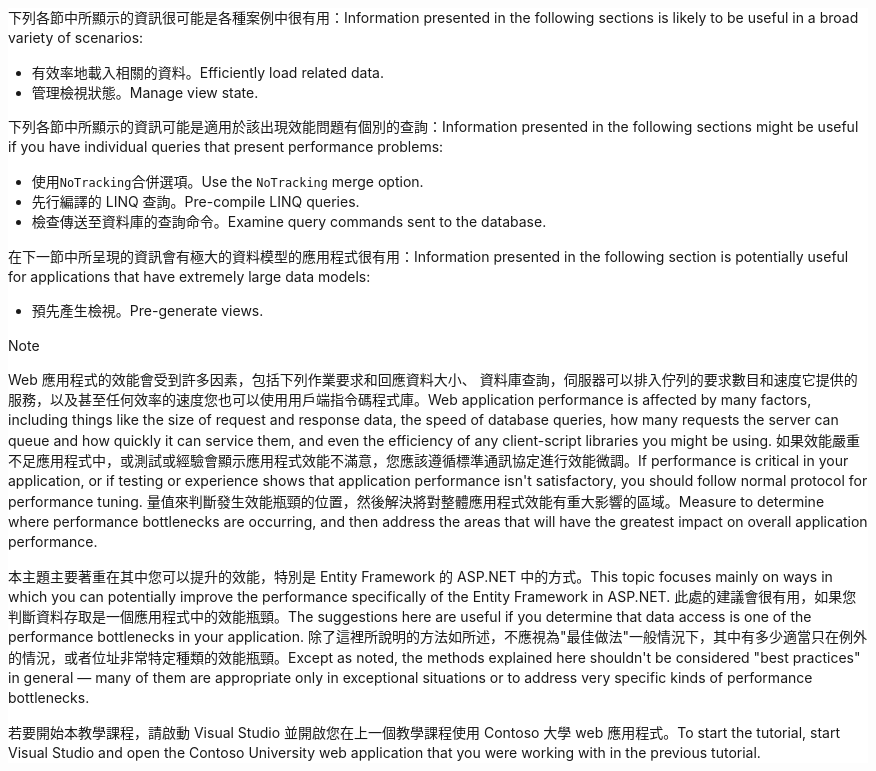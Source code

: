 <span data-ttu-id="11bb4-113">下列各節中所顯示的資訊很可能是各種案例中很有用：</span><span class="sxs-lookup"><span data-stu-id="11bb4-113">Information presented in the following sections is likely to be useful in a broad variety of scenarios:</span></span>

- <span data-ttu-id="11bb4-114">有效率地載入相關的資料。</span><span class="sxs-lookup"><span data-stu-id="11bb4-114">Efficiently load related data.</span></span>
- <span data-ttu-id="11bb4-115">管理檢視狀態。</span><span class="sxs-lookup"><span data-stu-id="11bb4-115">Manage view state.</span></span>

<span data-ttu-id="11bb4-116">下列各節中所顯示的資訊可能是適用於該出現效能問題有個別的查詢：</span><span class="sxs-lookup"><span data-stu-id="11bb4-116">Information presented in the following sections might be useful if you have individual queries that present performance problems:</span></span>

- <span data-ttu-id="11bb4-117">使用`NoTracking`合併選項。</span><span class="sxs-lookup"><span data-stu-id="11bb4-117">Use the `NoTracking` merge option.</span></span>
- <span data-ttu-id="11bb4-118">先行編譯的 LINQ 查詢。</span><span class="sxs-lookup"><span data-stu-id="11bb4-118">Pre-compile LINQ queries.</span></span>
- <span data-ttu-id="11bb4-119">檢查傳送至資料庫的查詢命令。</span><span class="sxs-lookup"><span data-stu-id="11bb4-119">Examine query commands sent to the database.</span></span>

<span data-ttu-id="11bb4-120">在下一節中所呈現的資訊會有極大的資料模型的應用程式很有用：</span><span class="sxs-lookup"><span data-stu-id="11bb4-120">Information presented in the following section is potentially useful for applications that have extremely large data models:</span></span>

- <span data-ttu-id="11bb4-121">預先產生檢視。</span><span class="sxs-lookup"><span data-stu-id="11bb4-121">Pre-generate views.</span></span>

> [!NOTE]
> <span data-ttu-id="11bb4-122">Web 應用程式的效能會受到許多因素，包括下列作業要求和回應資料大小、 資料庫查詢，伺服器可以排入佇列的要求數目和速度它提供的服務，以及甚至任何效率的速度您也可以使用用戶端指令碼程式庫。</span><span class="sxs-lookup"><span data-stu-id="11bb4-122">Web application performance is affected by many factors, including things like the size of request and response data, the speed of database queries, how many requests the server can queue and how quickly it can service them, and even the efficiency of any client-script libraries you might be using.</span></span> <span data-ttu-id="11bb4-123">如果效能嚴重不足應用程式中，或測試或經驗會顯示應用程式效能不滿意，您應該遵循標準通訊協定進行效能微調。</span><span class="sxs-lookup"><span data-stu-id="11bb4-123">If performance is critical in your application, or if testing or experience shows that application performance isn't satisfactory, you should follow normal protocol for performance tuning.</span></span> <span data-ttu-id="11bb4-124">量值來判斷發生效能瓶頸的位置，然後解決將對整體應用程式效能有重大影響的區域。</span><span class="sxs-lookup"><span data-stu-id="11bb4-124">Measure to determine where performance bottlenecks are occurring, and then address the areas that will have the greatest impact on overall application performance.</span></span>
> 
> <span data-ttu-id="11bb4-125">本主題主要著重在其中您可以提升的效能，特別是 Entity Framework 的 ASP.NET 中的方式。</span><span class="sxs-lookup"><span data-stu-id="11bb4-125">This topic focuses mainly on ways in which you can potentially improve the performance specifically of the Entity Framework in ASP.NET.</span></span> <span data-ttu-id="11bb4-126">此處的建議會很有用，如果您判斷資料存取是一個應用程式中的效能瓶頸。</span><span class="sxs-lookup"><span data-stu-id="11bb4-126">The suggestions here are useful if you determine that data access is one of the performance bottlenecks in your application.</span></span> <span data-ttu-id="11bb4-127">除了這裡所說明的方法如所述，不應視為&quot;最佳做法&quot;一般情況下，其中有多少適當只在例外的情況，或者位址非常特定種類的效能瓶頸。</span><span class="sxs-lookup"><span data-stu-id="11bb4-127">Except as noted, the methods explained here shouldn't be considered &quot;best practices&quot; in general — many of them are appropriate only in exceptional situations or to address very specific kinds of performance bottlenecks.</span></span>


<span data-ttu-id="11bb4-128">若要開始本教學課程，請啟動 Visual Studio 並開啟您在上一個教學課程使用 Contoso 大學 web 應用程式。</span><span class="sxs-lookup"><span data-stu-id="11bb4-128">To start the tutorial, start Visual Studio and open the Contoso University web application that you were working with in the previous tutorial.</span></span>
